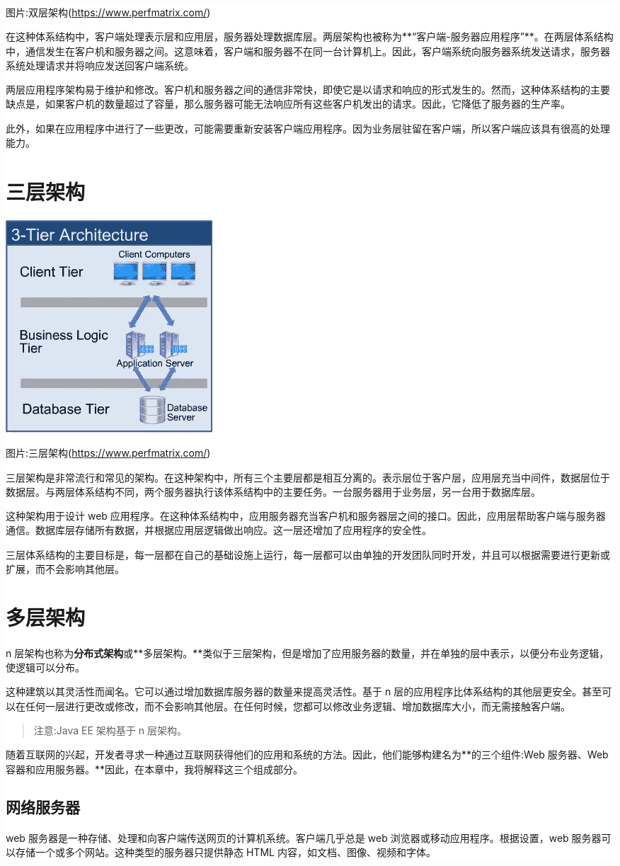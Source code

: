 图片:双层架构(https://www.perfmatrix.com/)

在这种体系结构中，客户端处理表示层和应用层，服务器处理数据库层。两层架构也被称为**“客户端-服务器应用程序”**。在两层体系结构中，通信发生在客户机和服务器之间。这意味着，客户端和服务器不在同一台计算机上。因此，客户端系统向服务器系统发送请求，服务器系统处理请求并将响应发送回客户端系统。

两层应用程序架构易于维护和修改。客户机和服务器之间的通信非常快，即使它是以请求和响应的形式发生的。然而，这种体系结构的主要缺点是，如果客户机的数量超过了容量，那么服务器可能无法响应所有这些客户机发出的请求。因此，它降低了服务器的生产率。

此外，如果在应用程序中进行了一些更改，可能需要重新安装客户端应用程序。因为业务层驻留在客户端，所以客户端应该具有很高的处理能力。

# 三层架构

![](img/b98f7edf510eadef7f17ff9b8c37f184.png)

图片:三层架构(https://www.perfmatrix.com/)

三层架构是非常流行和常见的架构。在这种架构中，所有三个主要层都是相互分离的。表示层位于客户层，应用层充当中间件，数据层位于数据层。与两层体系结构不同，两个服务器执行该体系结构中的主要任务。一台服务器用于业务层，另一台用于数据库层。

这种架构用于设计 web 应用程序。在这种体系结构中，应用服务器充当客户机和服务器层之间的接口。因此，应用层帮助客户端与服务器通信。数据库层存储所有数据，并根据应用层逻辑做出响应。这一层还增加了应用程序的安全性。

三层体系结构的主要目标是，每一层都在自己的基础设施上运行，每一层都可以由单独的开发团队同时开发，并且可以根据需要进行更新或扩展，而不会影响其他层。

# 多层架构

n 层架构也称为**分布式架构**或**多层架构。**类似于三层架构，但是增加了应用服务器的数量，并在单独的层中表示，以便分布业务逻辑，使逻辑可以分布。

这种建筑以其灵活性而闻名。它可以通过增加数据库服务器的数量来提高灵活性。基于 n 层的应用程序比体系结构的其他层更安全。甚至可以在任何一层进行更改或修改，而不会影响其他层。在任何时候，您都可以修改业务逻辑、增加数据库大小，而无需接触客户端。

> 注意:Java EE 架构基于 n 层架构。

随着互联网的兴起，开发者寻求一种通过互联网获得他们的应用和系统的方法。因此，他们能够构建名为**的三个组件:Web 服务器、Web 容器和应用服务器。**因此，在本章中，我将解释这三个组成部分。

## 网络服务器

web 服务器是一种存储、处理和向客户端传送网页的计算机系统。客户端几乎总是 web 浏览器或移动应用程序。根据设置，web 服务器可以存储一个或多个网站。这种类型的服务器只提供静态 HTML 内容，如文档、图像、视频和字体。
